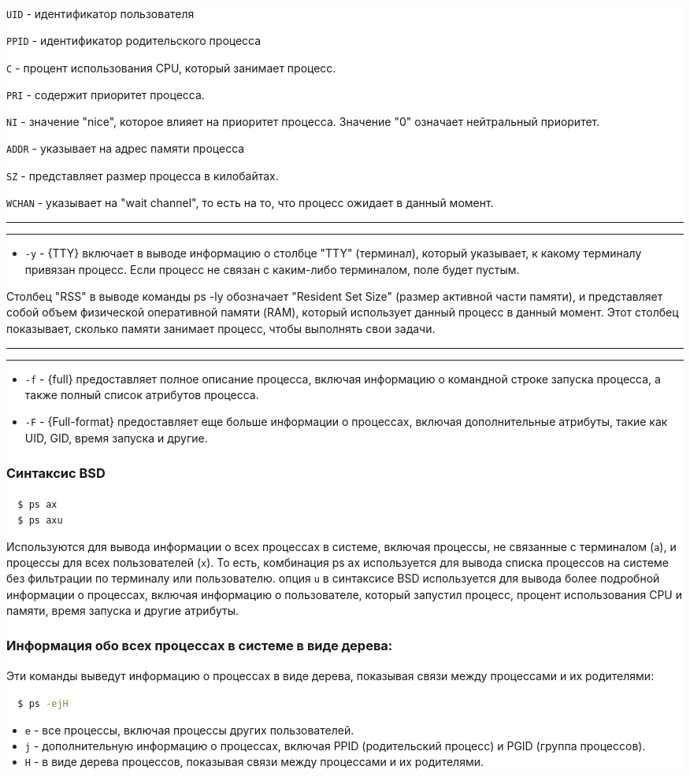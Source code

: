 `UID` - идентификатор пользователя

`PPID` - идентификатор родительского процесса

`C` -  процент использования CPU, который занимает процесс.

`PRI` - содержит приоритет процесса.

`NI` -  значение "nice", которое влияет на приоритет процесса. Значение "0" означает нейтральный приоритет.

`ADDR` - указывает на адрес памяти процесса

`SZ` -  представляет размер процесса в килобайтах.

`WCHAN` - указывает на "wait channel", то есть на то, что процесс ожидает в данный момент.


--- 
--- 


- `-y` - {TTY} включает в выводе информацию о столбце "TTY" (терминал), который указывает, к какому терминалу привязан процесс. Если процесс не связан с каким-либо терминалом, поле будет пустым.

Столбец "RSS" в выводе команды ps -ly обозначает "Resident Set Size" (размер активной части памяти), и представляет собой объем физической оперативной памяти (RAM), который использует данный процесс в данный момент. Этот столбец показывает, сколько памяти занимает процесс, чтобы выполнять свои задачи.

---
---

- `-f` - {full} предоставляет полное описание процесса, включая информацию о командной строке запуска процесса, а также полный список атрибутов процесса.

- `-F` - {Full-format} предоставляет еще больше информации о процессах, включая дополнительные атрибуты, такие как UID, GID, время запуска и другие.



### Cинтаксис BSD
```bash
  $ ps ax
  $ ps axu
```
Используются для вывода информации о всех процессах в системе, включая процессы, не связанные с терминалом (`a`), и процессы для всех пользователей (`x`). То есть, комбинация ps ax используется для вывода списка процессов на системе без фильтрации по терминалу или пользователю. опция `u` в синтаксисе BSD используется для вывода более подробной информации о процессах, включая информацию о пользователе, который запустил процесс, процент использования CPU и памяти, время запуска и другие атрибуты. 


### Информация обо всех процессах в системе в виде дерева:

Эти команды выведут информацию о процессах в виде дерева, показывая связи между процессами и их родителями:
```bash
  $ ps -ejH
```
- `e` - все процессы, включая процессы других пользователей.
- `j` - дополнительную информацию о процессах, включая PPID (родительский процесс) и PGID (группа процессов).
- `H` - в виде дерева процессов, показывая связи между процессами и их родителями.
